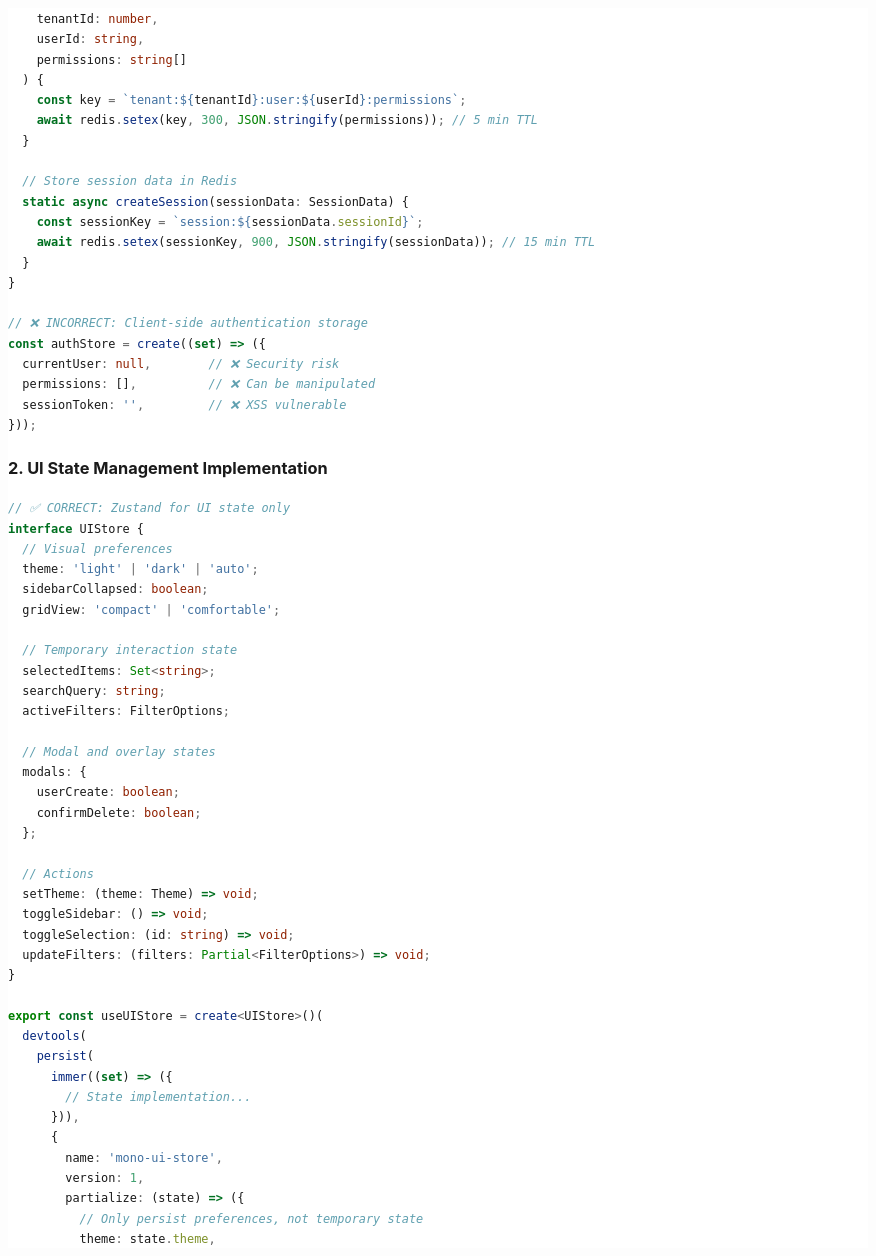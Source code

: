 ```typescript
    tenantId: number, 
    userId: string, 
    permissions: string[]
  ) {
    const key = `tenant:${tenantId}:user:${userId}:permissions`;
    await redis.setex(key, 300, JSON.stringify(permissions)); // 5 min TTL
  }
  
  // Store session data in Redis
  static async createSession(sessionData: SessionData) {
    const sessionKey = `session:${sessionData.sessionId}`;
    await redis.setex(sessionKey, 900, JSON.stringify(sessionData)); // 15 min TTL
  }
}

// ❌ INCORRECT: Client-side authentication storage
const authStore = create((set) => ({
  currentUser: null,        // ❌ Security risk
  permissions: [],          // ❌ Can be manipulated
  sessionToken: '',         // ❌ XSS vulnerable
}));
```

### **2. UI State Management Implementation**

```typescript
// ✅ CORRECT: Zustand for UI state only
interface UIStore {
  // Visual preferences
  theme: 'light' | 'dark' | 'auto';
  sidebarCollapsed: boolean;
  gridView: 'compact' | 'comfortable';
  
  // Temporary interaction state
  selectedItems: Set<string>;
  searchQuery: string;
  activeFilters: FilterOptions;
  
  // Modal and overlay states
  modals: {
    userCreate: boolean;
    confirmDelete: boolean;
  };
  
  // Actions
  setTheme: (theme: Theme) => void;
  toggleSidebar: () => void;
  toggleSelection: (id: string) => void;
  updateFilters: (filters: Partial<FilterOptions>) => void;
}

export const useUIStore = create<UIStore>()(
  devtools(
    persist(
      immer((set) => ({
        // State implementation...
      })),
      {
        name: 'mono-ui-store',
        version: 1,
        partialize: (state) => ({
          // Only persist preferences, not temporary state
          theme: state.theme,
```